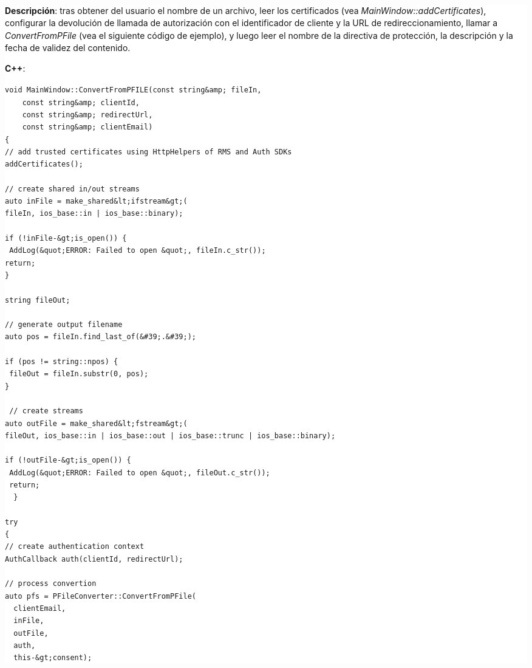 **Descripción**: tras obtener del usuario el nombre de un archivo, leer los certificados (vea *MainWindow::addCertificates*), configurar la devolución de llamada de autorización con el identificador de cliente y la URL de redireccionamiento, llamar a *ConvertFromPFile* (vea el siguiente código de ejemplo), y luego leer el nombre de la directiva de protección, la descripción y la fecha de validez del contenido.

**C++**:

    void MainWindow::ConvertFromPFILE(const string&amp; fileIn,
        const string&amp; clientId,
        const string&amp; redirectUrl,
        const string&amp; clientEmail) 
    {
    // add trusted certificates using HttpHelpers of RMS and Auth SDKs
    addCertificates();
    
    // create shared in/out streams
    auto inFile = make_shared&lt;ifstream&gt;(
    fileIn, ios_base::in | ios_base::binary);
    
    if (!inFile-&gt;is_open()) {
     AddLog(&quot;ERROR: Failed to open &quot;, fileIn.c_str());
    return;
    }
    
    string fileOut;
    
    // generate output filename
    auto pos = fileIn.find_last_of(&#39;.&#39;);
    
    if (pos != string::npos) {
     fileOut = fileIn.substr(0, pos);
    }
    
     // create streams
    auto outFile = make_shared&lt;fstream&gt;(
    fileOut, ios_base::in | ios_base::out | ios_base::trunc | ios_base::binary);
    
    if (!outFile-&gt;is_open()) {
     AddLog(&quot;ERROR: Failed to open &quot;, fileOut.c_str());
     return;
      }
    
    try
    {
    // create authentication context
    AuthCallback auth(clientId, redirectUrl);
    
    // process convertion
    auto pfs = PFileConverter::ConvertFromPFile(
      clientEmail,
      inFile,
      outFile,
      auth,
      this-&gt;consent);
    